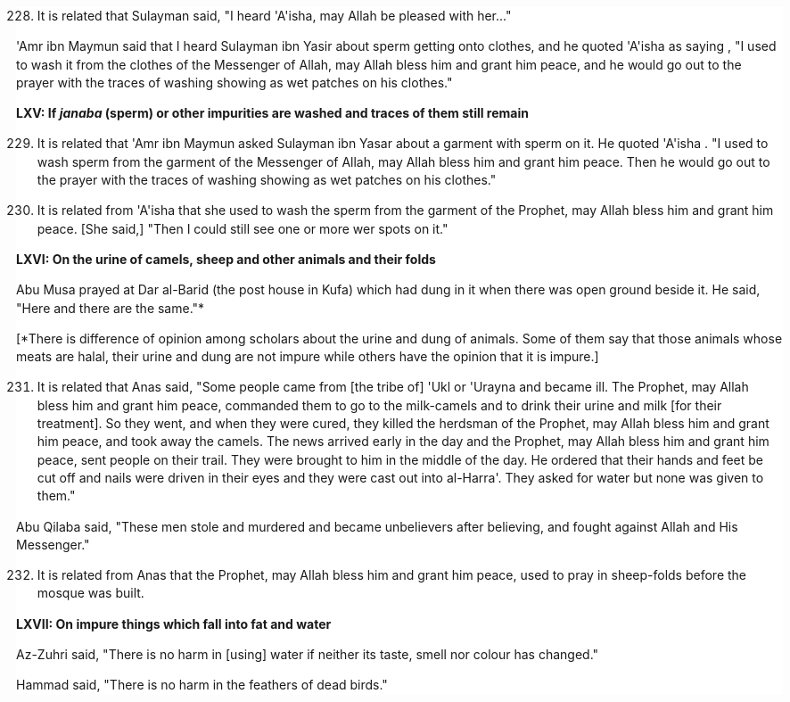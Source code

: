 228. It is related that Sulayman said, "I heard 'A'isha, may Allah be pleased
with her..."

'Amr ibn Maymun said that I heard Sulayman ibn Yasir about sperm getting
onto clothes, and he quoted 'A'isha as saying , "I used to wash it from the
clothes of the Messenger of Allah, may Allah bless him and grant him peace,
and he would go out to the prayer with the traces of washing showing as wet
patches on his clothes."

**LXV: If *janaba* (sperm) or other impurities are washed and traces
of them still remain**

229. It is related that 'Amr ibn Maymun asked Sulayman ibn Yasar about a
garment with sperm on it. He quoted 'A'isha . "I used to wash sperm from
the garment of the Messenger of Allah, may Allah bless him and grant him
peace. Then he would go out to the prayer with the traces of washing showing
as wet patches on his clothes."

230. It is related from 'A'isha that she used to wash the sperm from the
garment of the Prophet, may Allah bless him and grant him peace. [She said,] "Then I
could still see one or more wer spots on it."

**LXVI: On the urine of camels, sheep and other animals and their folds**

Abu Musa prayed at Dar al-Barid (the post house in Kufa) which had dung in
it when there was open ground beside it. He said, "Here and there are the
same."*

[*There is difference of opinion among scholars about
the urine and dung of animals. Some of them say that those animals whose
meats are halal, their urine and dung are not impure while others have the
opinion that it is impure.]

231. It is related that Anas said, "Some people came from [the tribe of]
'Ukl or 'Urayna and became ill. The Prophet, may Allah bless him and grant
him peace, commanded them to go to the milk-camels and to drink their urine
and milk [for their treatment]. So they went, and when they were cured, they
killed the herdsman of the Prophet, may Allah bless him and grant him peace,
and took away the camels. The news arrived early in the day and the Prophet,
may Allah bless him and grant him peace, sent people on their trail. They
were brought to him in the middle of the day. He ordered that their hands
and feet be cut off and nails were driven in their eyes and they were cast
out into al-Harra'. They asked for water but none was given to them."

Abu Qilaba said, "These men stole and murdered and became unbelievers after
believing, and fought against Allah and His Messenger."

232. It is related from Anas that the Prophet, may Allah bless him and grant
him peace, used to pray in sheep-folds before the mosque was built.

**LXVII: On impure things which fall into fat and water**

Az-Zuhri said, "There is no harm in [using] water if neither its taste, smell
nor colour has changed."

Hammad said, "There is no harm in the feathers of dead birds."
